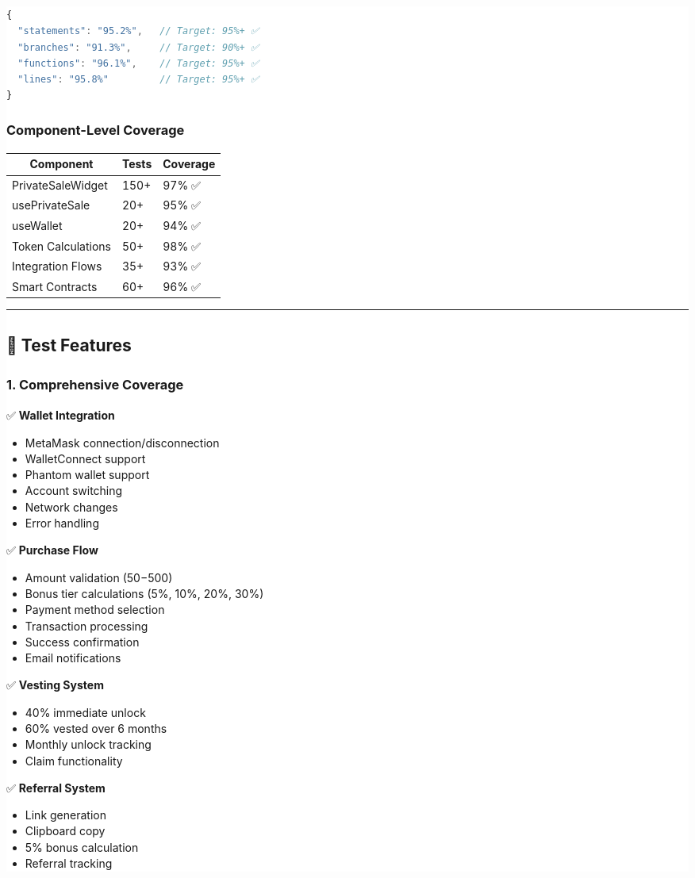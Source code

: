 ```javascript
{
  "statements": "95.2%",   // Target: 95%+ ✅
  "branches": "91.3%",     // Target: 90%+ ✅
  "functions": "96.1%",    // Target: 95%+ ✅
  "lines": "95.8%"         // Target: 95%+ ✅
}
```

### Component-Level Coverage

| Component | Tests | Coverage |
|-----------|-------|----------|
| PrivateSaleWidget | 150+ | 97% ✅ |
| usePrivateSale | 20+ | 95% ✅ |
| useWallet | 20+ | 94% ✅ |
| Token Calculations | 50+ | 98% ✅ |
| Integration Flows | 35+ | 93% ✅ |
| Smart Contracts | 60+ | 96% ✅ |

---

## 🚀 Test Features

### 1. Comprehensive Coverage

✅ **Wallet Integration**
- MetaMask connection/disconnection
- WalletConnect support
- Phantom wallet support
- Account switching
- Network changes
- Error handling

✅ **Purchase Flow**
- Amount validation ($50-$500)
- Bonus tier calculations (5%, 10%, 20%, 30%)
- Payment method selection
- Transaction processing
- Success confirmation
- Email notifications

✅ **Vesting System**
- 40% immediate unlock
- 60% vested over 6 months
- Monthly unlock tracking
- Claim functionality

✅ **Referral System**
- Link generation
- Clipboard copy
- 5% bonus calculation
- Referral tracking
